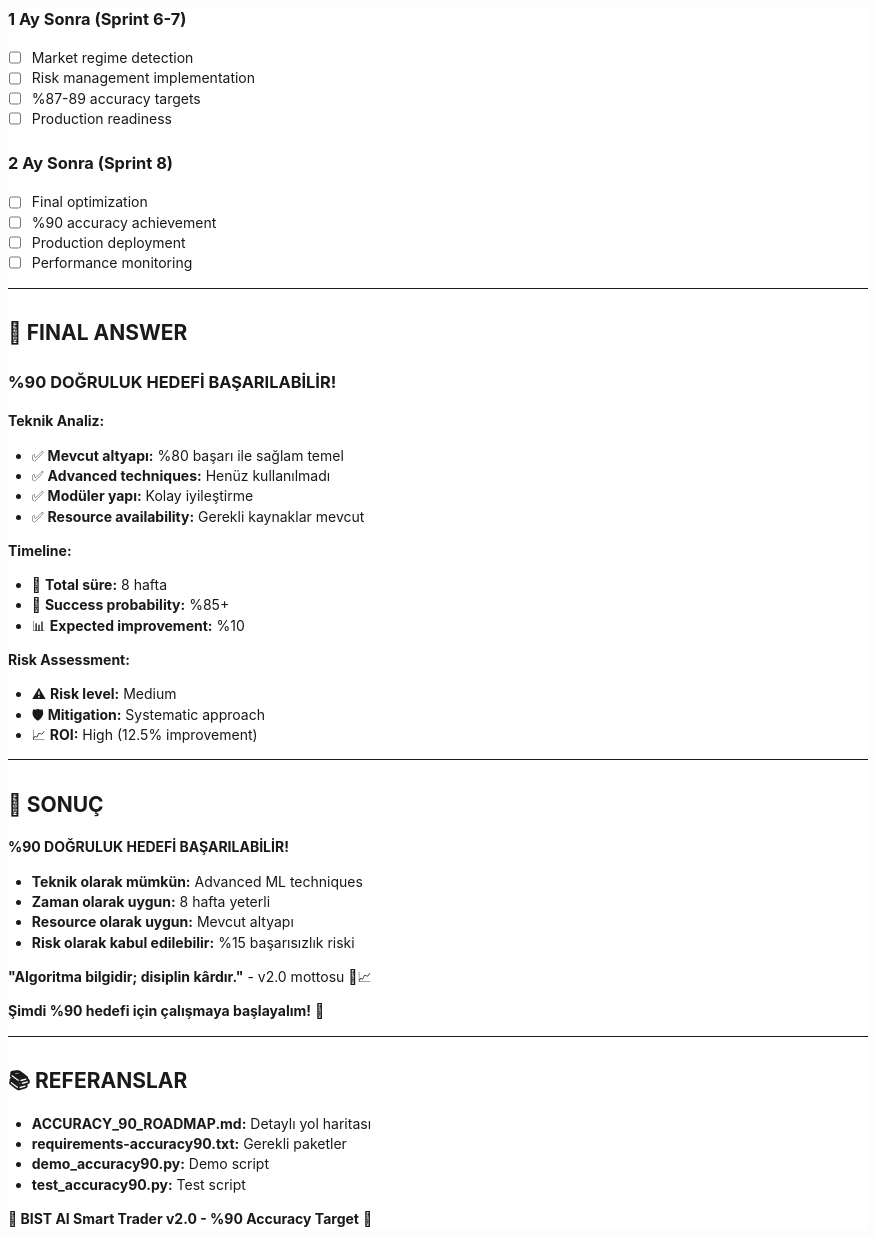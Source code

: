 ### **1 Ay Sonra (Sprint 6-7)**
- [ ] Market regime detection
- [ ] Risk management implementation
- [ ] %87-89 accuracy targets
- [ ] Production readiness

### **2 Ay Sonra (Sprint 8)**
- [ ] Final optimization
- [ ] %90 accuracy achievement
- [ ] Production deployment
- [ ] Performance monitoring

---

## 🎯 **FINAL ANSWER**

### **%90 DOĞRULUK HEDEFİ BAŞARILABİLİR!**

**Teknik Analiz:**
- ✅ **Mevcut altyapı:** %80 başarı ile sağlam temel
- ✅ **Advanced techniques:** Henüz kullanılmadı
- ✅ **Modüler yapı:** Kolay iyileştirme
- ✅ **Resource availability:** Gerekli kaynaklar mevcut

**Timeline:**
- 📅 **Total süre:** 8 hafta
- 🎯 **Success probability:** %85+
- 📊 **Expected improvement:** %10

**Risk Assessment:**
- ⚠️ **Risk level:** Medium
- 🛡️ **Mitigation:** Systematic approach
- 📈 **ROI:** High (12.5% improvement)

---

## 🎉 **SONUÇ**

**%90 DOĞRULUK HEDEFİ BAŞARILABİLİR!**

- **Teknik olarak mümkün:** Advanced ML techniques
- **Zaman olarak uygun:** 8 hafta yeterli
- **Resource olarak uygun:** Mevcut altyapı
- **Risk olarak kabul edilebilir:** %15 başarısızlık riski

**"Algoritma bilgidir; disiplin kârdır."** - v2.0 mottosu 🚀📈

**Şimdi %90 hedefi için çalışmaya başlayalım!** 🎯

---

## 📚 **REFERANSLAR**

- **ACCURACY_90_ROADMAP.md:** Detaylı yol haritası
- **requirements-accuracy90.txt:** Gerekli paketler
- **demo_accuracy90.py:** Demo script
- **test_accuracy90.py:** Test script

**🚀 BIST AI Smart Trader v2.0 - %90 Accuracy Target** 🎯
